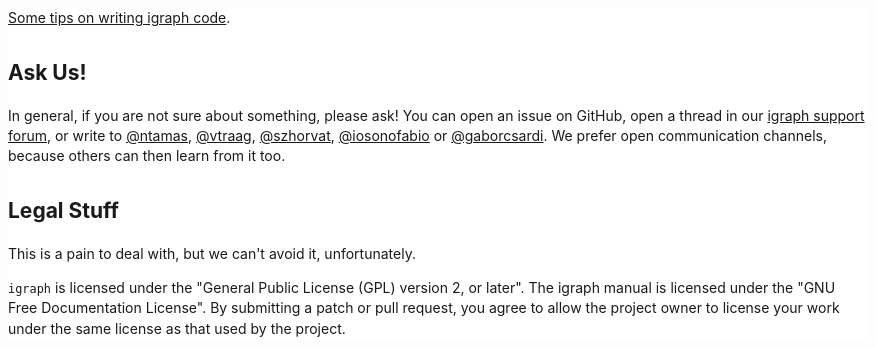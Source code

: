 [Some tips on writing igraph code](https://github.com/igraph/igraph/wiki/Tips-on-writing-igraph-code).

## Ask Us!

In general, if you are not sure about something, please ask! You can
open an issue on GitHub, open a thread in our
[igraph support forum](https://igraph.discourse.group), or write to
[@ntamas](https://github.com/ntamas), [@vtraag](https://github.com/vtraag),
[@szhorvat](https://github.com/szhorvat), [@iosonofabio](https://github.com/iosonofabio) or
[@gaborcsardi](https://github.com/gaborcsardi).
We prefer open communication channels, because others can then learn from it
too.

<a name="legal"></a>
## Legal Stuff

This is a pain to deal with, but we can't avoid it, unfortunately.

`igraph` is licensed under the "General Public License (GPL) version 2, or
later". The igraph manual is licensed under the "GNU Free Documentation
License". By submitting a patch or pull request, you agree to allow the project
owner to license your work under the same license as that used by the project.

